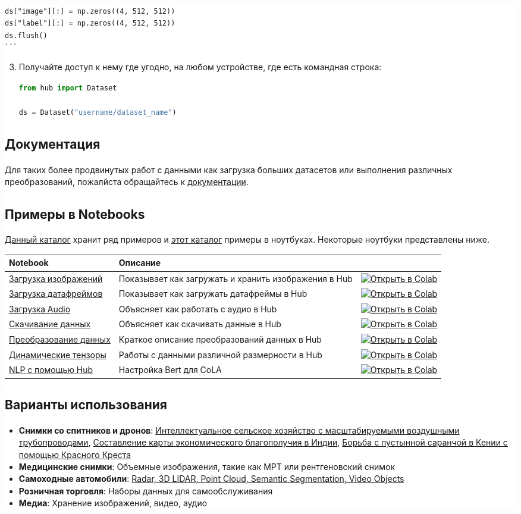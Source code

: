     ds["image"][:] = np.zeros((4, 512, 512))
    ds["label"][:] = np.zeros((4, 512, 512))
    ds.flush()
    ```

3. Получайте доступ к нему где угодно, на любом устройстве, где есть командная строка:
    ```python
    from hub import Dataset

    ds = Dataset("username/dataset_name")
    ```


## Документация

Для таких более продвинутых работ с данными как загрузка больших датасетов или выполнения различных преобразований, пожалйста обращайтесь к [документации](http://docs.activeloop.ai/?utm_source=github&utm_medium=repo&utm_campaign=readme).

## Примеры в Notebooks
[Данный каталог](https://github.com/activeloopai/Hub/tree/master/examples) хранит ряд примеров и [этот каталог](https://github.com/activeloopai/Hub/tree/master/examples/notebooks) примеры в ноутбуках. Некоторые ноутбуки представлены ниже.

| Notebook  	|   Описание	|   	|
|:---	|:---	|---:	|
| [Загрузка изображений](https://github.com/activeloopai/Hub/blob/master/examples/tutorial/Tutorial%201a%20-%20Uploading%20Images.ipynb) | Показывает как загружать и хранить изображения в Hub |  [![Открыть в Colab](https://colab.research.google.com/assets/colab-badge.svg)](https://colab.research.google.com/github/activeloopai/Hub/blob/master/examples/tutorial/Tutorial%201a%20-%20Uploading%20Images.ipynb) |
| [Загрузка датафреймов](https://github.com/activeloopai/Hub/blob/master/examples/tutorial/Tutorial%201b%20-%20Uploading%20Dataframes.ipynb)  	| Показывает как загружать датафреймы в Hub  	| [![Открыть в Colab](https://colab.research.google.com/assets/colab-badge.svg)](https://colab.research.google.com/github/activeloopai/Hub/blob/master/examples/tutorial/Tutorial%201b%20-%20Uploading%20Dataframes.ipynb)  	|
| [Загрузка Audio](https://github.com/activeloopai/Hub/blob/master/examples/tutorial/Tutorial%201c%20-%20Uploading%20Audio.ipynb) | Объясняет как работать с аудио в Hub|[![Открыть в Colab](https://colab.research.google.com/assets/colab-badge.svg)](https://colab.research.google.com/github/activeloopai/Hub/blob/master/examples/tutorial/Tutorial%201c%20-%20Uploading%20Audio.ipynb) |
| [Скачивание данных](https://github.com/activeloopai/Hub/blob/master/examples/tutorial/Tutorial%202%20-%20Retrieving%20Remote%20Data.ipynb) | Объясняет как скачивать данные в Hub| [![Открыть в Colab](https://colab.research.google.com/assets/colab-badge.svg)](https://colab.research.google.com/github/activeloopai/Hub/blob/master/examples/tutorial/tutorial/Tutorial%202%20-%20Retrieving%20Remote%20Data.ipynb) |
| [Преобразование данных](https://github.com/activeloopai/Hub/blob/master/examples/tutorial/Tutorial%203%20-%20Transforming%20Data.ipynb) | Краткое описание преобразований данных в Hub|[![Открыть в Colab](https://colab.research.google.com/assets/colab-badge.svg)](https://colab.research.google.com/github/activeloopai/Hub/blob/master/examples/tutorial/Tutorial%203%20-%20Transforming%20Data.ipynb) |
| [Динамические тензоры](https://github.com/activeloopai/Hub/blob/master/examples/tutorial/Tutorial%204%20-%20What%20are%20Dynamic%20Tensors.ipynb) | Работы с данными различной размерности в Hub|[![Открыть в Colab](https://colab.research.google.com/assets/colab-badge.svg)](https://colab.research.google.com/github/activeloopai/Hub/blob/master/examples/tutorial/Tutorial%204%20-%20What%20are%20Dynamic%20Tensors.ipynb) |
| [NLP с помощью Hub](https://github.com/activeloopai/Hub/blob/master/examples/notebooks/nlp_using_hub.ipynb) | Настройка Bert для CoLA|[![Открыть в Colab](https://colab.research.google.com/assets/colab-badge.svg)](https://colab.research.google.com/github/activeloopai/Hub/blob/master/examples/notebooks/nlp_using_hub.ipynb) |


## Варианты использования
* **Снимки со спитников и дронов**: [Интеллектуальное сельское хозяйство с масштабируемыми воздушными трубопроводами](https://activeloop.ai/usecase/intelinair?utm_source=github&utm_medium=repo&utm_campaign=readme), [Составление карты экономического благополучия в Индии](https://towardsdatascience.com/faster-machine-learning-using-hub-by-activeloop-4ffb3420c005), [Борьба с пустынной саранчой в Кении с помощью Красного Креста](https://omdena.com/projects/ai-desert-locust/)
* **Медицинские снимки**: Объемные изображения, такие как МРТ или рентгеновский снимок
* **Самоходные автомобили**: [Radar, 3D LIDAR, Point Cloud, Semantic Segmentation, Video Objects](https://medium.com/snarkhub/extending-snark-hub-capabilities-to-handle-waymo-open-dataset-4dc7b7d8ab35)
* **Розничная торговля**: Наборы данных для самообслуживания
* **Медиа**: Хранение изображений, видео, аудио
